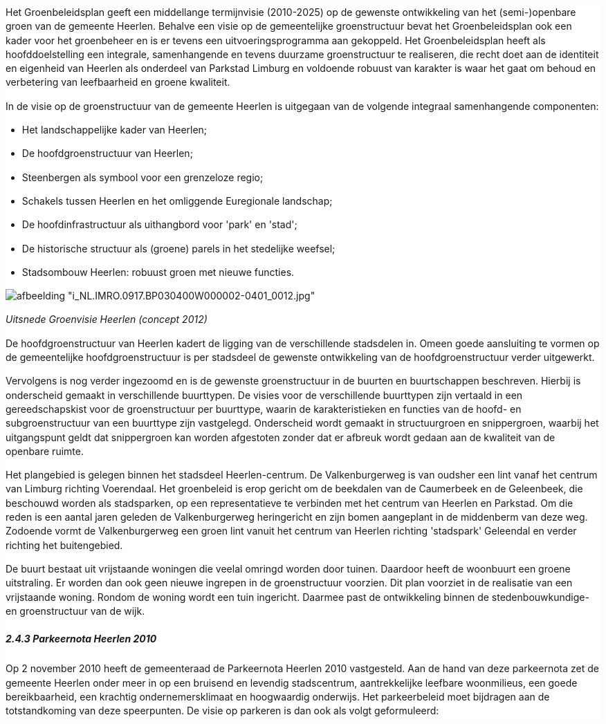Het Groenbeleidsplan geeft een middellange termijnvisie (2010\-2025\) op de gewenste ontwikkeling van het (semi\-)openbare groen van de gemeente Heerlen. Behalve een visie op de gemeentelijke groenstructuur bevat het Groenbeleidsplan ook een kader voor het groenbeheer en is er tevens een uitvoeringsprogramma aan gekoppeld. Het Groenbeleidsplan heeft als hoofddoelstelling een integrale, samenhangende en tevens duurzame groenstructuur te realiseren, die recht doet aan de identiteit en eigenheid van Heerlen als onderdeel van Parkstad Limburg en voldoende robuust van karakter is waar het gaat om behoud en verbetering van leefbaarheid en groene kwaliteit.

In de visie op de groenstructuur van de gemeente Heerlen is uitgegaan van de volgende integraal samenhangende componenten:

* Het landschappelijke kader van Heerlen;

* De hoofdgroenstructuur van Heerlen;

* Steenbergen als symbool voor een grenzeloze regio;

* Schakels tussen Heerlen en het omliggende Euregionale landschap;

* De hoofdinfrastructuur als uithangbord voor 'park' en 'stad';

* De historische structuur als (groene) parels in het stedelijke weefsel;

* Stadsombouw Heerlen: robuust groen met nieuwe functies.

![afbeelding "i_NL.IMRO.0917.BP030400W000002-0401_0012.jpg"](i_NL.IMRO.0917.BP030400W000002-0401_0012.jpg)

*Uitsnede Groenvisie Heerlen (concept 2012\)*

De hoofdgroenstructuur van Heerlen kadert de ligging van de verschillende stadsdelen in. Omeen goede aansluiting te vormen op de gemeentelijke hoofdgroenstructuur is per stadsdeel de gewenste ontwikkeling van de hoofdgroenstructuur verder uitgewerkt.

Vervolgens is nog verder ingezoomd en is de gewenste groenstructuur in de buurten en buurtschappen beschreven. Hierbij is onderscheid gemaakt in verschillende buurttypen. De visies voor de verschillende buurttypen zijn vertaald in een gereedschapskist voor de groenstructuur per buurttype, waarin de karakteristieken en functies van de hoofd\- en subgroenstructuur van een buurttype zijn vastgelegd. Onderscheid wordt gemaakt in structuurgroen en snippergroen, waarbij het uitgangspunt geldt dat snippergroen kan worden afgestoten zonder dat er afbreuk wordt gedaan aan de kwaliteit van de openbare ruimte.

Het plangebied is gelegen binnen het stadsdeel Heerlen\-centrum. De Valkenburgerweg is van oudsher een lint vanaf het centrum van Limburg richting Voerendaal. Het groenbeleid is erop gericht om de beekdalen van de Caumerbeek en de Geleenbeek, die beschouwd worden als stadsparken, op een representatieve te verbinden met het centrum van Heerlen en Parkstad. Om die reden is een aantal jaren geleden de Valkenburgerweg heringericht en zijn bomen aangeplant in de middenberm van deze weg. Zodoende vormt de Valkenburgerweg een groen lint vanuit het centrum van Heerlen richting 'stadspark' Geleendal en verder richting het buitengebied.

De buurt bestaat uit vrijstaande woningen die veelal omringd worden door tuinen. Daardoor heeft de woonbuurt een groene uitstraling. Er worden dan ook geen nieuwe ingrepen in de groenstructuur voorzien. Dit plan voorziet in de realisatie van een vrijstaande woning. Rondom de woning wordt een tuin ingericht. Daarmee past de ontwikkeling binnen de stedenbouwkundige\- en groenstructuur van de wijk.

##### 2\.4\.3 Parkeernota Heerlen 2010

Op 2 november 2010 heeft de gemeenteraad de Parkeernota Heerlen 2010 vastgesteld. Aan de hand van deze parkeernota zet de gemeente Heerlen onder meer in op een bruisend en levendig stadscentrum, aantrekkelijke leefbare woonmilieus, een goede bereikbaarheid, een krachtig ondernemersklimaat en hoogwaardig onderwijs. Het parkeerbeleid moet bijdragen aan de totstandkoming van deze speerpunten. De visie op parkeren is dan ook als volgt geformuleerd:

